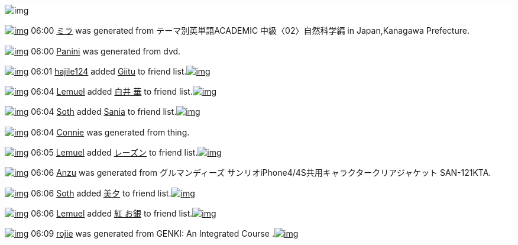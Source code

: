 ![img](http://gdrive-cdn.herokuapp.com/537b65a5bc09f0000721dda7/512px-barcode.png)

[![img](http://kacdn03.appspot.com/6505576494268416/178b.png)](http://www.barcodekanojo.com/kanojo/2591267/%E3%83%9F%E3%83%A9) 06:00 [ミラ](http://www.barcodekanojo.com/kanojo/2591267/%E3%83%9F%E3%83%A9) was generated from テーマ別英単語ACADEMIC 中級〈02〉自然科学編 in Japan,Kanagawa Prefecture.

[![img](http://kacdn02.appspot.com/6014816351158272/500d.png)](http://www.barcodekanojo.com/kanojo/2591268/Panini) 06:00 [Panini](http://www.barcodekanojo.com/kanojo/2591268/Panini) was generated from dvd.

[![img](http://kacdn03.appspot.com/4891017220194304/2e33.jpg)](http://www.barcodekanojo.com/user/412608/hajile124) 06:01 [hajile124](http://www.barcodekanojo.com/user/412608/hajile124) added [Giitu](http://www.barcodekanojo.com/kanojo/2518023/Giitu) to friend list.[![img](http://kacdn02.appspot.com/6413428507803648/c2550.png)](http://www.barcodekanojo.com/kanojo/2518023/Giitu)

[![img](http://kacdn02.appspot.com/6050490617954304/018d.jpg)](http://www.barcodekanojo.com/user/399321/Lemuel) 06:04 [Lemuel](http://www.barcodekanojo.com/user/399321/Lemuel) added [白井 華](http://www.barcodekanojo.com/kanojo/1310595/%E7%99%BD%E4%BA%95%20%E8%8F%AF) to friend list.[![img](http://kacdn01.appspot.com/6042630827802624/7653c.png)](http://www.barcodekanojo.com/kanojo/1310595/%E7%99%BD%E4%BA%95%20%E8%8F%AF)

[![img](http://kacdn02.appspot.com/4884424713830400/1d82.jpg)](http://www.barcodekanojo.com/user/381448/Soth) 06:04 [Soth](http://www.barcodekanojo.com/user/381448/Soth) added [Sania](http://www.barcodekanojo.com/kanojo/2530085/Sania) to friend list.[![img](http://img545.imageshack.us/img545/6530/av68.png)](http://www.barcodekanojo.com/kanojo/2530085/Sania)

[![img](http://kacdn05.appspot.com/5972936661925888/fd54.png)](http://www.barcodekanojo.com/kanojo/2591269/Connie) 06:04 [Connie](http://www.barcodekanojo.com/kanojo/2591269/Connie) was generated from thing.

[![img](http://kacdn02.appspot.com/6050490617954304/018d.jpg)](http://www.barcodekanojo.com/user/399321/Lemuel) 06:05 [Lemuel](http://www.barcodekanojo.com/user/399321/Lemuel) added [レーズン](http://www.barcodekanojo.com/kanojo/54538/%E3%83%AC%E3%83%BC%E3%82%BA%E3%83%B3) to friend list.[![img](http://kacdn03.appspot.com/6108400467312640/c5d5.png)](http://www.barcodekanojo.com/kanojo/54538/%E3%83%AC%E3%83%BC%E3%82%BA%E3%83%B3)

[![img](http://kacdn02.appspot.com/5683352786960384/6b8c.png)](http://www.barcodekanojo.com/kanojo/2591270/Anzu) 06:06 [Anzu](http://www.barcodekanojo.com/kanojo/2591270/Anzu) was generated from グルマンディーズ サンリオiPhone4/4S共用キャラクタークリアジャケット SAN-121KTA.

[![img](http://kacdn02.appspot.com/4884424713830400/1d82.jpg)](http://www.barcodekanojo.com/user/381448/Soth) 06:06 [Soth](http://www.barcodekanojo.com/user/381448/Soth) added [美夕](http://www.barcodekanojo.com/kanojo/2587577/%E7%BE%8E%E5%A4%95) to friend list.[![img](http://img203.imageshack.us/img203/5168/e7xx.png)](http://www.barcodekanojo.com/kanojo/2587577/%E7%BE%8E%E5%A4%95)

[![img](http://kacdn02.appspot.com/6050490617954304/018d.jpg)](http://www.barcodekanojo.com/user/399321/Lemuel) 06:06 [Lemuel](http://www.barcodekanojo.com/user/399321/Lemuel) added [紅 お銀](http://www.barcodekanojo.com/kanojo/851781/%E7%B4%85%20%E3%81%8A%E9%8A%80) to friend list.[![img](http://img198.imageshack.us/img198/922/p3c4.png)](http://www.barcodekanojo.com/kanojo/851781/%E7%B4%85%20%E3%81%8A%E9%8A%80)

[![img](http://kacdn03.appspot.com/6324500673069056/3182.png)](http://www.barcodekanojo.com/kanojo/2591271/rojie) 06:09 [rojie](http://www.barcodekanojo.com/kanojo/2591271/rojie) was generated from GENKI: An Integrated Course .[![img](http://kacdn02.appspot.com/6266479825649664/8a50.jpg)](http://www.barcodekanojo.com/product_images/barcode/5069969/1383080908/GENKI%3A%20An%20Integrated%20Course%20.jpg)
